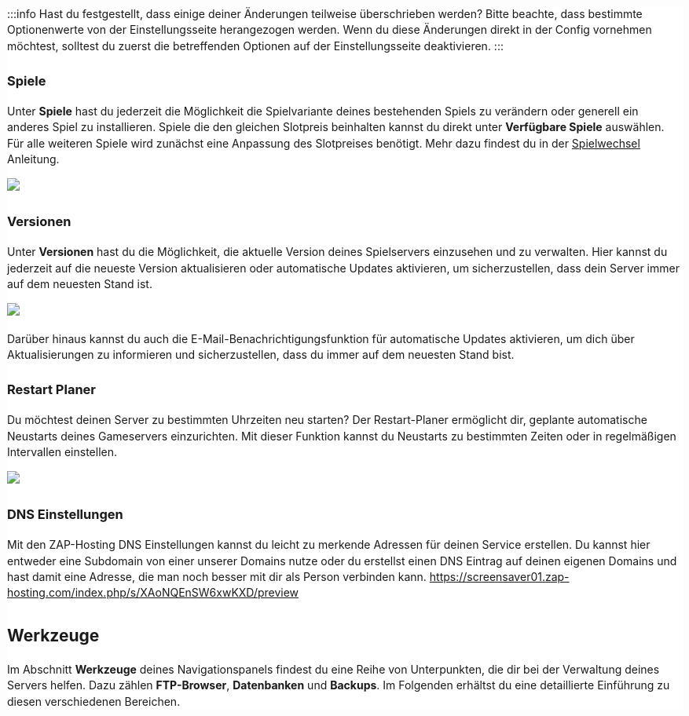 :::info
Hast du festgestellt, dass einige deiner Änderungen teilweise überschrieben werden? Bitte beachte, dass bestimmte Optionenwerte von der Einstellungsseite herangezogen werden. Wenn du diese Änderungen direkt in der Config vornehmen möchtest, solltest du zuerst die betreffenden Optionen auf der Einstellungsseite deaktivieren.
:::



### Spiele

Unter **Spiele** hast du jederzeit die Möglichkeit die Spielvariante deines bestehenden Spiels zu verändern oder generell ein anderes Spiel zu installieren.  Spiele die den gleichen Slotpreis beinhalten kannst du direkt unter **Verfügbare Spiele** auswählen. Für alle weiteren Spiele wird zunächst eine Anpassung des Slotpreises benötigt. Mehr dazu findest du in der [Spielwechsel](gameserver-gameswitch.md) Anleitung. 

![](https://screensaver01.zap-hosting.com/index.php/s/2mof3kBgrMXxXAj/preview)



### Versionen

Unter **Versionen** hast du die Möglichkeit, die aktuelle Version deines Spielservers einzusehen und zu verwalten. Hier kannst du jederzeit auf die neueste Version aktualisieren oder automatische Updates aktivieren, um sicherzustellen, dass dein Server immer auf dem neuesten Stand ist.

![](https://screensaver01.zap-hosting.com/index.php/s/ZJpECn6qFDE96E5/preview)

Darüber hinaus kannst du auch die E-Mail-Benachrichtigungsfunktion für automatische Updates aktivieren, um dich über Aktualisierungen zu informieren und sicherzustellen, dass du immer auf dem neuesten Stand bist. 



### Restart Planer

Du möchtest deinen Server zu bestimmten Uhrzeiten neu starten? Der Restart-Planer ermöglicht dir, geplante automatische Neustarts deines Gameservers einzurichten. Mit dieser Funktion kannst du Neustarts zu bestimmten Zeiten oder in regelmäßigen Intervallen einstellen.

![](https://screensaver01.zap-hosting.com/index.php/s/k4k9TJTcP9WYx6n/preview)

### DNS Einstellungen

Mit den ZAP-Hosting DNS Einstellungen kannst du leicht zu merkende Adressen für deinen Service erstellen. Du kannst hier entweder eine Subdomain von einer unserer Domains nutze oder du erstellst einen DNS Eintrag auf deinen eigenen Domains und hast damit eine Adresse, die man noch besser mit dir als Person verbinden kann.
https://screensaver01.zap-hosting.com/index.php/s/XAoNQEnSW6xwKXD/preview

## Werkzeuge

Im Abschnitt **Werkzeuge** deines Navigationspanels findest du eine Reihe von Unterpunkten, die dir bei der Verwaltung deines Servers helfen. Dazu zählen **FTP-Browser**, **Datenbanken** und **Backups**. Im Folgenden erhältst du eine detaillierte Einführung zu diesen verschiedenen Bereichen.
